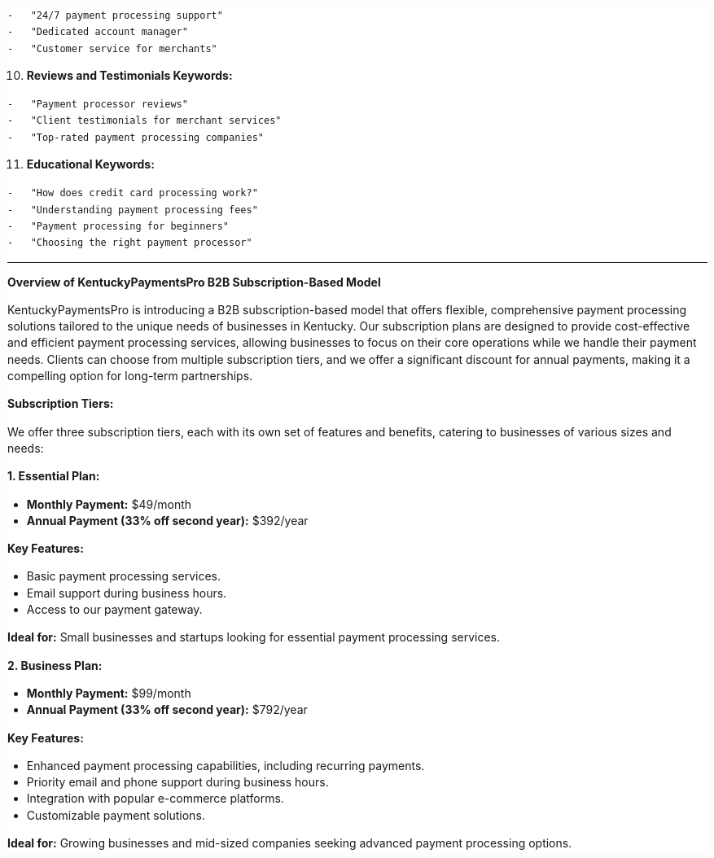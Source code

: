     -   "24/7 payment processing support"
    -   "Dedicated account manager"
    -   "Customer service for merchants"
10.  **Reviews and Testimonials Keywords:**
    
    -   "Payment processor reviews"
    -   "Client testimonials for merchant services"
    -   "Top-rated payment processing companies"


11.  **Educational Keywords:**
    
    -   "How does credit card processing work?"
    -   "Understanding payment processing fees"
    -   "Payment processing for beginners"
    -   "Choosing the right payment processor"
------------------------------------

**Overview of KentuckyPaymentsPro B2B Subscription-Based Model**

KentuckyPaymentsPro is introducing a B2B subscription-based model that offers flexible, comprehensive payment processing solutions tailored to the unique needs of businesses in Kentucky. Our subscription plans are designed to provide cost-effective and efficient payment processing services, allowing businesses to focus on their core operations while we handle their payment needs. Clients can choose from multiple subscription tiers, and we offer a significant discount for annual payments, making it a compelling option for long-term partnerships.

**Subscription Tiers:**

We offer three subscription tiers, each with its own set of features and benefits, catering to businesses of various sizes and needs:

**1. Essential Plan:**

-   **Monthly Payment:** $49/month
-   **Annual Payment (33% off second year):** $392/year

**Key Features:**

-   Basic payment processing services.
-   Email support during business hours.
-   Access to our payment gateway.

**Ideal for:** Small businesses and startups looking for essential payment processing services.

**2. Business Plan:**

-   **Monthly Payment:** $99/month
-   **Annual Payment (33% off second year):** $792/year

**Key Features:**

-   Enhanced payment processing capabilities, including recurring payments.
-   Priority email and phone support during business hours.
-   Integration with popular e-commerce platforms.
-   Customizable payment solutions.

**Ideal for:** Growing businesses and mid-sized companies seeking advanced payment processing options.
